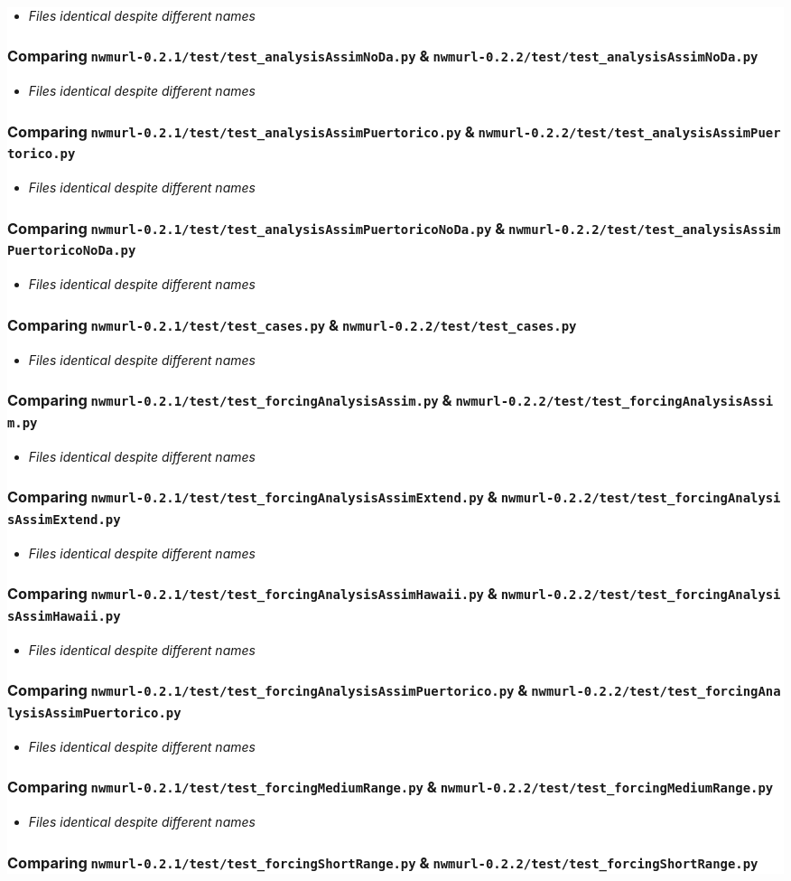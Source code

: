  * *Files identical despite different names*

### Comparing `nwmurl-0.2.1/test/test_analysisAssimNoDa.py` & `nwmurl-0.2.2/test/test_analysisAssimNoDa.py`

 * *Files identical despite different names*

### Comparing `nwmurl-0.2.1/test/test_analysisAssimPuertorico.py` & `nwmurl-0.2.2/test/test_analysisAssimPuertorico.py`

 * *Files identical despite different names*

### Comparing `nwmurl-0.2.1/test/test_analysisAssimPuertoricoNoDa.py` & `nwmurl-0.2.2/test/test_analysisAssimPuertoricoNoDa.py`

 * *Files identical despite different names*

### Comparing `nwmurl-0.2.1/test/test_cases.py` & `nwmurl-0.2.2/test/test_cases.py`

 * *Files identical despite different names*

### Comparing `nwmurl-0.2.1/test/test_forcingAnalysisAssim.py` & `nwmurl-0.2.2/test/test_forcingAnalysisAssim.py`

 * *Files identical despite different names*

### Comparing `nwmurl-0.2.1/test/test_forcingAnalysisAssimExtend.py` & `nwmurl-0.2.2/test/test_forcingAnalysisAssimExtend.py`

 * *Files identical despite different names*

### Comparing `nwmurl-0.2.1/test/test_forcingAnalysisAssimHawaii.py` & `nwmurl-0.2.2/test/test_forcingAnalysisAssimHawaii.py`

 * *Files identical despite different names*

### Comparing `nwmurl-0.2.1/test/test_forcingAnalysisAssimPuertorico.py` & `nwmurl-0.2.2/test/test_forcingAnalysisAssimPuertorico.py`

 * *Files identical despite different names*

### Comparing `nwmurl-0.2.1/test/test_forcingMediumRange.py` & `nwmurl-0.2.2/test/test_forcingMediumRange.py`

 * *Files identical despite different names*

### Comparing `nwmurl-0.2.1/test/test_forcingShortRange.py` & `nwmurl-0.2.2/test/test_forcingShortRange.py`
